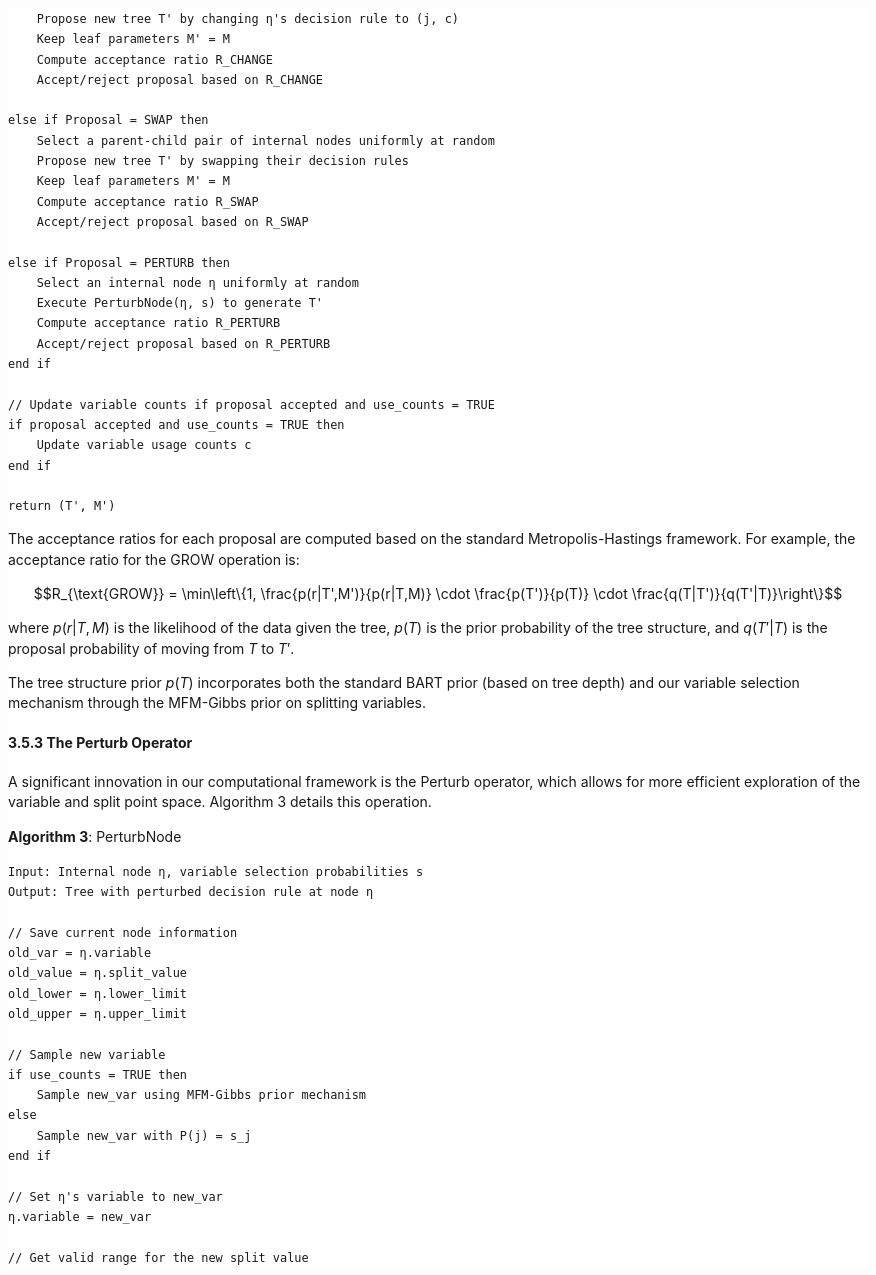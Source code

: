 ```
    Propose new tree T' by changing η's decision rule to (j, c)
    Keep leaf parameters M' = M
    Compute acceptance ratio R_CHANGE
    Accept/reject proposal based on R_CHANGE
    
else if Proposal = SWAP then
    Select a parent-child pair of internal nodes uniformly at random
    Propose new tree T' by swapping their decision rules
    Keep leaf parameters M' = M
    Compute acceptance ratio R_SWAP
    Accept/reject proposal based on R_SWAP
    
else if Proposal = PERTURB then
    Select an internal node η uniformly at random
    Execute PerturbNode(η, s) to generate T'
    Compute acceptance ratio R_PERTURB
    Accept/reject proposal based on R_PERTURB
end if

// Update variable counts if proposal accepted and use_counts = TRUE
if proposal accepted and use_counts = TRUE then
    Update variable usage counts c
end if

return (T', M')
```

The acceptance ratios for each proposal are computed based on the standard Metropolis-Hastings framework. For example, the acceptance ratio for the GROW operation is:

$$R_{\text{GROW}} = \min\left\{1, \frac{p(r|T',M')}{p(r|T,M)} \cdot \frac{p(T')}{p(T)} \cdot \frac{q(T|T')}{q(T'|T)}\right\}$$

where $p(r|T,M)$ is the likelihood of the data given the tree, $p(T)$ is the prior probability of the tree structure, and $q(T'|T)$ is the proposal probability of moving from $T$ to $T'$.

The tree structure prior $p(T)$ incorporates both the standard BART prior (based on tree depth) and our variable selection mechanism through the MFM-Gibbs prior on splitting variables.

#### 3.5.3 The Perturb Operator

A significant innovation in our computational framework is the Perturb operator, which allows for more efficient exploration of the variable and split point space. Algorithm 3 details this operation.

**Algorithm 3**: PerturbNode
```
Input: Internal node η, variable selection probabilities s
Output: Tree with perturbed decision rule at node η

// Save current node information
old_var = η.variable
old_value = η.split_value
old_lower = η.lower_limit
old_upper = η.upper_limit

// Sample new variable
if use_counts = TRUE then
    Sample new_var using MFM-Gibbs prior mechanism
else
    Sample new_var with P(j) = s_j
end if

// Set η's variable to new_var
η.variable = new_var

// Get valid range for the new split value
```